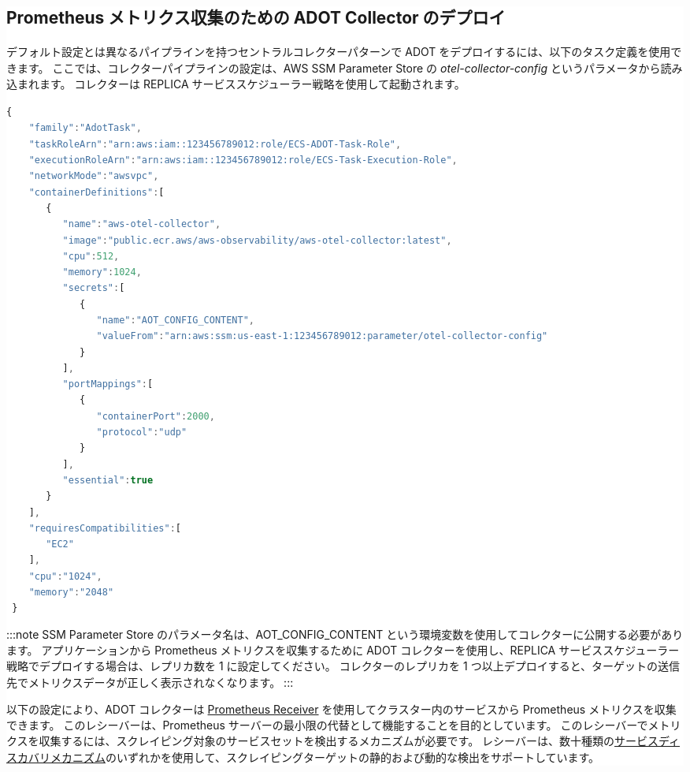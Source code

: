 

## Prometheus メトリクス収集のための ADOT Collector のデプロイ
デフォルト設定とは異なるパイプラインを持つセントラルコレクターパターンで ADOT をデプロイするには、以下のタスク定義を使用できます。
ここでは、コレクターパイプラインの設定は、AWS SSM Parameter Store の *otel-collector-config* というパラメータから読み込まれます。
コレクターは REPLICA サービススケジューラー戦略を使用して起動されます。

```javascript
{
    "family":"AdotTask",
    "taskRoleArn":"arn:aws:iam::123456789012:role/ECS-ADOT-Task-Role",
    "executionRoleArn":"arn:aws:iam::123456789012:role/ECS-Task-Execution-Role",
    "networkMode":"awsvpc",
    "containerDefinitions":[
       {
          "name":"aws-otel-collector",
          "image":"public.ecr.aws/aws-observability/aws-otel-collector:latest",
          "cpu":512,
          "memory":1024,
          "secrets":[
             {
                "name":"AOT_CONFIG_CONTENT",
                "valueFrom":"arn:aws:ssm:us-east-1:123456789012:parameter/otel-collector-config"
             }
          ],          
          "portMappings":[
             {
                "containerPort":2000,
                "protocol":"udp"
             }
          ],             
          "essential":true
       }
    ],
    "requiresCompatibilities":[
       "EC2"
    ],
    "cpu":"1024",
    "memory":"2048"
 }
```

:::note
    SSM Parameter Store のパラメータ名は、AOT_CONFIG_CONTENT という環境変数を使用してコレクターに公開する必要があります。
    アプリケーションから Prometheus メトリクスを収集するために ADOT コレクターを使用し、REPLICA サービススケジューラー戦略でデプロイする場合は、レプリカ数を 1 に設定してください。
    コレクターのレプリカを 1 つ以上デプロイすると、ターゲットの送信先でメトリクスデータが正しく表示されなくなります。
:::

以下の設定により、ADOT コレクターは [Prometheus Receiver](https://github.com/open-telemetry/opentelemetry-collector-contrib/tree/main/receiver/prometheusreceiver) を使用してクラスター内のサービスから Prometheus メトリクスを収集できます。
このレシーバーは、Prometheus サーバーの最小限の代替として機能することを目的としています。
このレシーバーでメトリクスを収集するには、スクレイピング対象のサービスセットを検出するメカニズムが必要です。
レシーバーは、数十種類の[サービスディスカバリメカニズム](https://prometheus.io/docs/prometheus/latest/configuration/configuration/#scrape_config)のいずれかを使用して、スクレイピングターゲットの静的および動的な検出をサポートしています。
